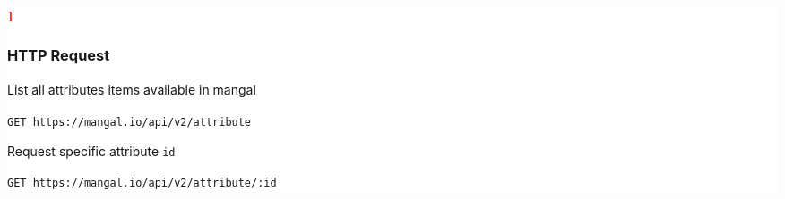 ```json
]
```

### HTTP Request

List all attributes items available in mangal

`GET https://mangal.io/api/v2/attribute`

Request specific attribute `id`

`GET https://mangal.io/api/v2/attribute/:id`
